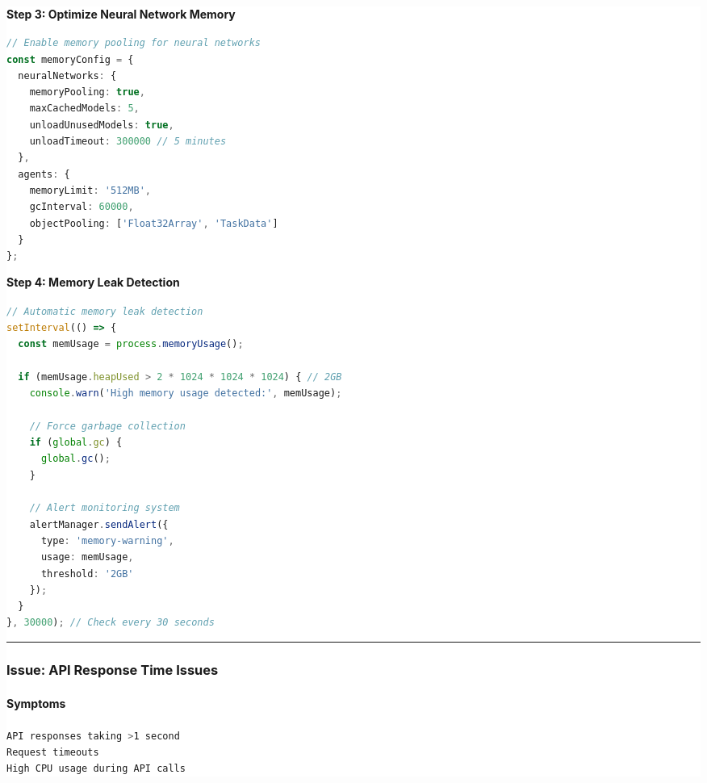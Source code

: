 **Step 3: Optimize Neural Network Memory**
```typescript
// Enable memory pooling for neural networks
const memoryConfig = {
  neuralNetworks: {
    memoryPooling: true,
    maxCachedModels: 5,
    unloadUnusedModels: true,
    unloadTimeout: 300000 // 5 minutes
  },
  agents: {
    memoryLimit: '512MB',
    gcInterval: 60000,
    objectPooling: ['Float32Array', 'TaskData']
  }
};
```

**Step 4: Memory Leak Detection**
```typescript
// Automatic memory leak detection
setInterval(() => {
  const memUsage = process.memoryUsage();
  
  if (memUsage.heapUsed > 2 * 1024 * 1024 * 1024) { // 2GB
    console.warn('High memory usage detected:', memUsage);
    
    // Force garbage collection
    if (global.gc) {
      global.gc();
    }
    
    // Alert monitoring system
    alertManager.sendAlert({
      type: 'memory-warning',
      usage: memUsage,
      threshold: '2GB'
    });
  }
}, 30000); // Check every 30 seconds
```

---

### **Issue: API Response Time Issues**

#### **Symptoms**
```bash
API responses taking >1 second
Request timeouts
High CPU usage during API calls
```
